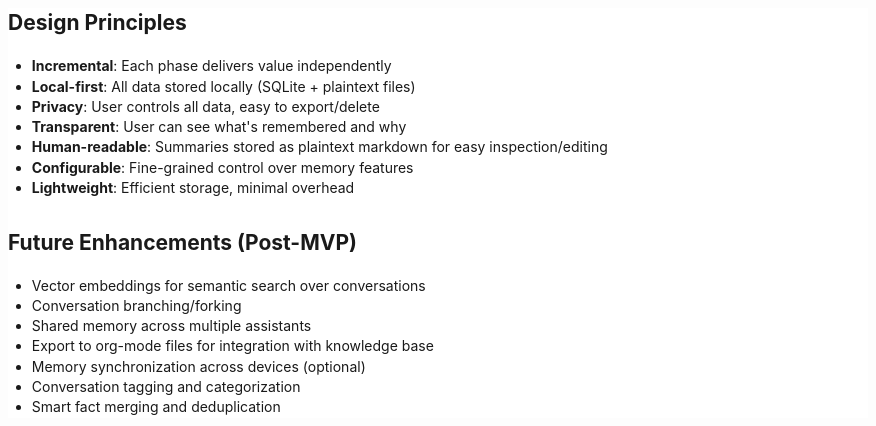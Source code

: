 ## Design Principles

- **Incremental**: Each phase delivers value independently
- **Local-first**: All data stored locally (SQLite + plaintext files)
- **Privacy**: User controls all data, easy to export/delete
- **Transparent**: User can see what's remembered and why
- **Human-readable**: Summaries stored as plaintext markdown for easy inspection/editing
- **Configurable**: Fine-grained control over memory features
- **Lightweight**: Efficient storage, minimal overhead

## Future Enhancements (Post-MVP)

- Vector embeddings for semantic search over conversations
- Conversation branching/forking
- Shared memory across multiple assistants
- Export to org-mode files for integration with knowledge base
- Memory synchronization across devices (optional)
- Conversation tagging and categorization
- Smart fact merging and deduplication
